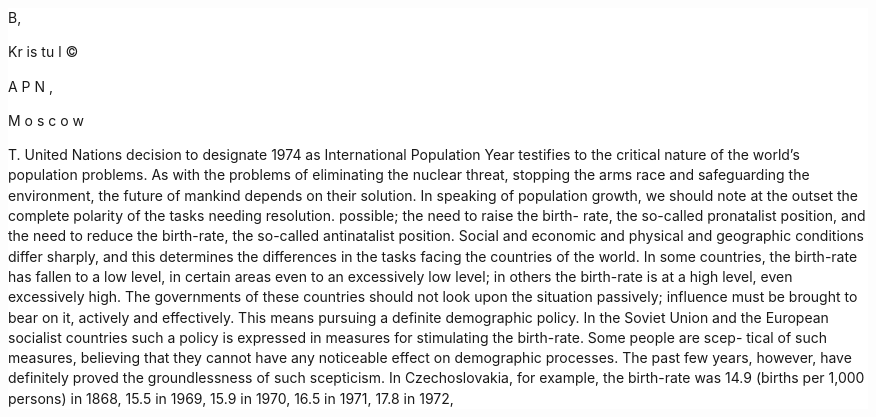 B,
 
Kr
is
tu
l 
©
 
A
P
N
,
 
M
o
s
c
o
w
 
T. United Nations decision 
to designate 1974 as International 
Population Year testifies to the critical 
nature of the world’s population 
problems. As with the problems of 
eliminating the nuclear threat, stopping 
the arms race and safeguarding the 
environment, the future of mankind 
depends on their solution. 
In speaking of population growth, 
we should note at the outset the 
complete polarity of the tasks needing 
resolution. 
possible; the need to raise the birth- 
rate, the so-called pronatalist position, 
and the need to reduce the birth-rate, 
the so-called antinatalist position. 
Social and economic and physical 
and geographic conditions differ 
sharply, and this determines the 
differences in the tasks facing the 
countries of the world. In some 
countries, the birth-rate has fallen to a 
low level, in certain areas even to an 
excessively low level; in others the 
birth-rate is at a high level, even 
excessively high. The governments of 
these countries should not look upon 
the situation passively; influence must 
be brought to bear on it, actively and 
effectively. This means pursuing a 
definite demographic policy. 
In the Soviet Union and the European 
socialist countries such a policy is 
expressed in measures for stimulating 
the birth-rate. Some people are scep- 
tical of such measures, believing that 
they cannot have any noticeable effect 
on demographic processes. The past 
few years, however, have definitely 
proved the groundlessness of such 
scepticism. In Czechoslovakia, for 
example, the birth-rate was 14.9 (births 
per 1,000 persons) in 1868, 15.5 in 1969, 
15.9 in 1970, 16.5 in 1971, 17.8 in 1972, 